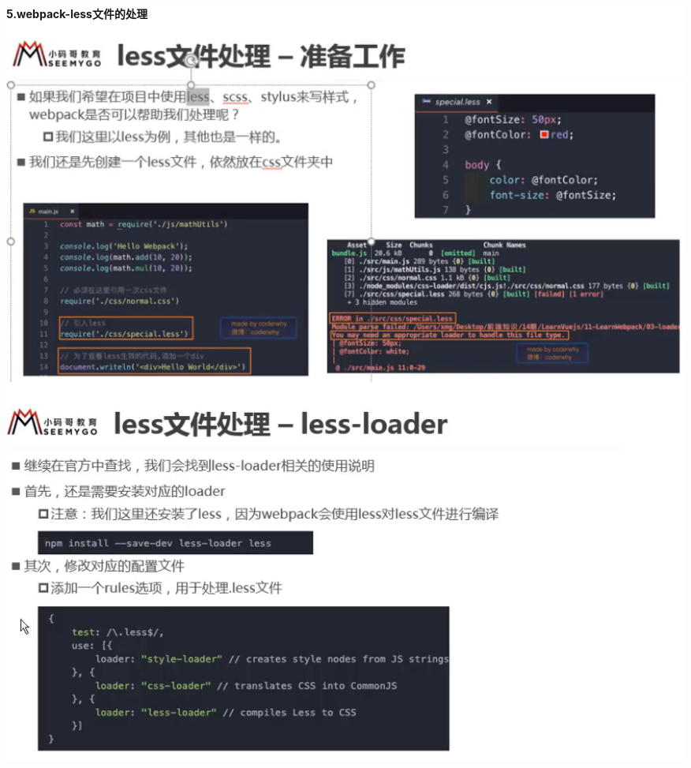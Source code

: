 #### 5.webpack-less文件的处理

![image-20201201201827272](3.vue.assets/image-20201201201827272.png)

![image-20201201201849149](3.vue.assets/image-20201201201849149.png)
